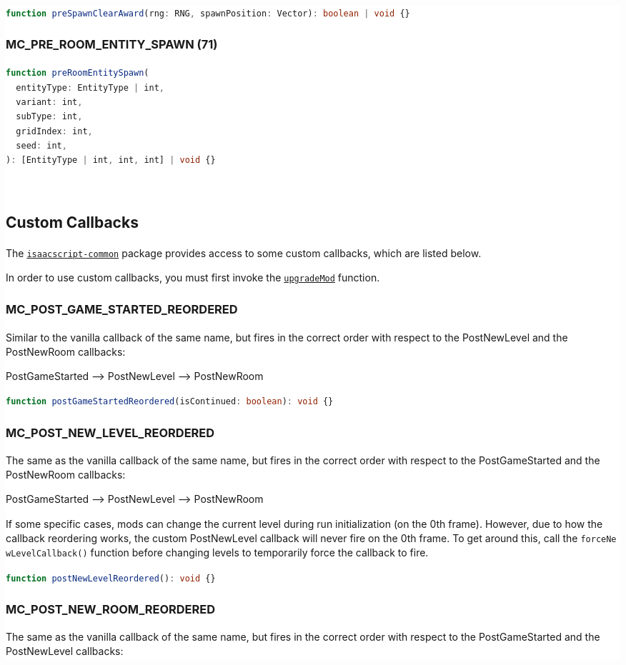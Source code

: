 ```ts
function preSpawnClearAward(rng: RNG, spawnPosition: Vector): boolean | void {}
```

### MC_PRE_ROOM_ENTITY_SPAWN (71)

```ts
function preRoomEntitySpawn(
  entityType: EntityType | int,
  variant: int,
  subType: int,
  gridIndex: int,
  seed: int,
): [EntityType | int, int, int] | void {}
```

<br />

## Custom Callbacks

The [`isaacscript-common`](https://isaacscript.github.io/isaacscript-common/) package provides access to some custom callbacks, which are listed below.

In order to use custom callbacks, you must first invoke the [`upgradeMod`](https://isaacscript.github.io/isaacscript-common/modules/callbacks_upgradeMod.html#upgradeMod) function.

### MC_POST_GAME_STARTED_REORDERED

Similar to the vanilla callback of the same name, but fires in the correct order with respect to the PostNewLevel and the PostNewRoom callbacks:

PostGameStarted --> PostNewLevel --> PostNewRoom

```ts
function postGameStartedReordered(isContinued: boolean): void {}
```

### MC_POST_NEW_LEVEL_REORDERED

The same as the vanilla callback of the same name, but fires in the correct order with respect to the PostGameStarted and the PostNewRoom callbacks:

PostGameStarted --> PostNewLevel --> PostNewRoom

If some specific cases, mods can change the current level during run initialization (on the 0th frame). However, due to how the callback reordering works, the custom PostNewLevel callback will never fire on the 0th frame. To get around this, call the `forceNewLevelCallback()` function before changing levels to temporarily force the callback to fire.

```ts
function postNewLevelReordered(): void {}
```

### MC_POST_NEW_ROOM_REORDERED

The same as the vanilla callback of the same name, but fires in the correct order with respect to the PostGameStarted and the PostNewLevel callbacks:
